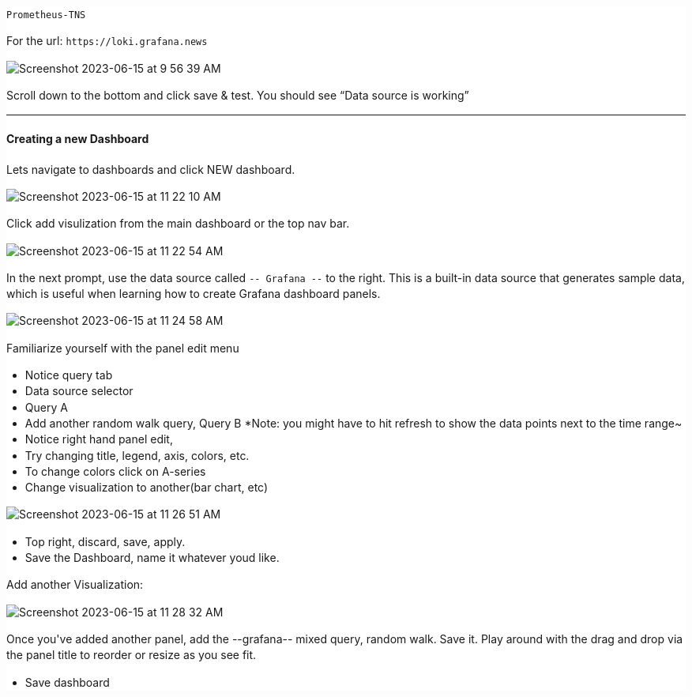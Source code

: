 ```Prometheus-TNS```

For the url:
```https://loki.grafana.news```

<img width="1285" alt="Screenshot 2023-06-15 at 9 56 39 AM" src="https://github.com/nikoalch/intro-grafana/assets/33036213/844f05d0-78f2-4fc8-93f4-29bc0b8d99ca">


Scroll down to the bottom and click save & test. You should see “Data source is working”

_____

#### Creating a new Dashboard
Lets navigate to dashboards and click NEW dashboard.

<img width="1285" alt="Screenshot 2023-06-15 at 11 22 10 AM" src="https://github.com/nikoalch/intro-grafana/assets/33036213/19da6660-d4f3-47a0-bc28-dfbd650160d8">


Click add visulization from the main dashboard or the top nav bar. 

<img width="1285" alt="Screenshot 2023-06-15 at 11 22 54 AM" src="https://github.com/nikoalch/intro-grafana/assets/33036213/b10cebdc-4437-49d4-8a08-a3487ba6d495">




In the next prompt, use the data source called ```-- Grafana --``` to the right. 
This is a built-in data source that generates sample data, which is useful when learning how to create Grafana dashboard panels.


<img width="1285" alt="Screenshot 2023-06-15 at 11 24 58 AM" src="https://github.com/nikoalch/intro-grafana/assets/33036213/b7ce754e-f3ef-4685-aa06-f8049ba3abc8">


Familiarize yourself with the panel edit menu
- Notice query tab
- Data source selector
- Query A
- Add another random walk query, Query B
*Note: you might have to hit refresh to show the data points next to the time range~
- Notice right hand panel edit, 
- Try changing title, legend, axis, colors, etc.
- To change colors click on A-series
- Change visualization to another(bar chart, etc)


<img width="1285" alt="Screenshot 2023-06-15 at 11 26 51 AM" src="https://github.com/nikoalch/intro-grafana/assets/33036213/7269b130-5772-44e2-9119-7fd1decdd65c">

- Top right, discard, save, apply.	
- Save the Dashboard, name it whatever youd like. 

Add another Visualization:

<img width="1285" alt="Screenshot 2023-06-15 at 11 28 32 AM" src="https://github.com/nikoalch/intro-grafana/assets/33036213/913afb11-9588-44f6-9945-7462ac3b4d6c">

Once you've added another panel, add the --grafana-- mixed query, random walk. Save it.
Play around with the drag and drop via the panel title to reorder or resize as you see fit. 
- Save dashboard 

```